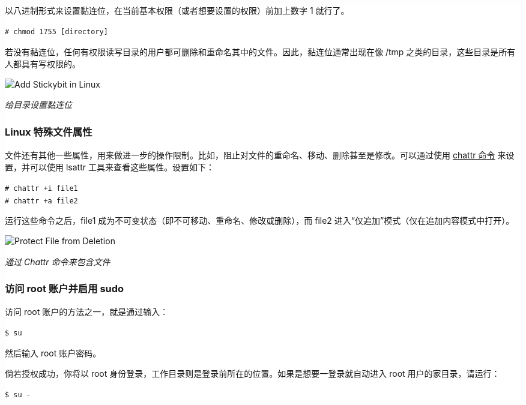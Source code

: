 以八进制形式来设置黏连位，在当前基本权限（或者想要设置的权限）前加上数字 1 就行了。



```
# chmod 1755 [directory]

```

若没有黏连位，任何有权限读写目录的用户都可删除和重命名其中的文件。因此，黏连位通常出现在像 /tmp 之类的目录，这些目录是所有人都具有写权限的。


![Add Stickybit in Linux](/data/attachment/album/201606/02/105816z5vxtxdkl5al5iix.png)


*给目录设置黏连位*


### Linux 特殊文件属性


文件还有其他一些属性，用来做进一步的操作限制。比如，阻止对文件的重命名、移动、删除甚至是修改。可以通过使用 [chattr 命令](http://www.tecmint.com/chattr-command-examples/) 来设置，并可以使用 lsattr 工具来查看这些属性。设置如下：



```
# chattr +i file1
# chattr +a file2

```

运行这些命令之后，file1 成为不可变状态（即不可移动、重命名、修改或删除），而 file2 进入“仅追加”模式（仅在追加内容模式中打开）。


![Protect File from Deletion](/data/attachment/album/201606/02/105819pgnnciuyn4knu0g4.png)


*通过 Chattr 命令来包含文件*


### 访问 root 账户并启用 sudo


访问 root 账户的方法之一，就是通过输入：



```
$ su

```

然后输入 root 账户密码。


倘若授权成功，你将以 root 身份登录，工作目录则是登录前所在的位置。如果是想要一登录就自动进入 root 用户的家目录，请运行：



```
$ su -

```
